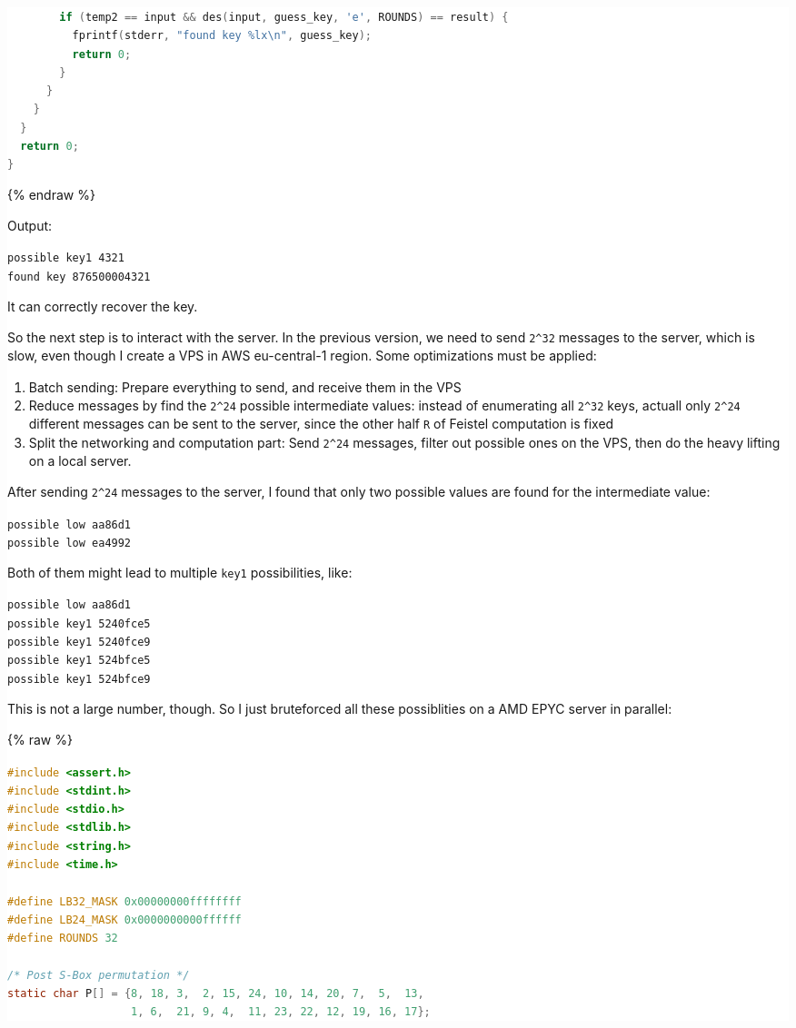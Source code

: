 ```c
        if (temp2 == input && des(input, guess_key, 'e', ROUNDS) == result) {
          fprintf(stderr, "found key %lx\n", guess_key);
          return 0;
        }
      }
    }
  }
  return 0;
}
```
{% endraw %}

Output:

```
possible key1 4321
found key 876500004321
```

It can correctly recover the key.

So the next step is to interact with the server. In the previous version, we need to send `2^32` messages to the server, which is slow, even though I create a VPS in AWS eu-central-1 region. Some optimizations must be applied:

1. Batch sending: Prepare everything to send, and receive them in the VPS
2. Reduce messages by find the `2^24` possible intermediate values: instead of enumerating all `2^32` keys, actuall only `2^24` different messages can be sent to the server, since the other half `R` of Feistel computation is fixed
3. Split the networking and computation part: Send `2^24` messages, filter out possible ones on the VPS, then do the heavy lifting on a local server.

After sending `2^24` messages to the server, I found that only two possible values are found for the intermediate value:

```
possible low aa86d1
possible low ea4992
```

Both of them might lead to multiple `key1` possibilities, like:

```
possible low aa86d1
possible key1 5240fce5
possible key1 5240fce9
possible key1 524bfce5
possible key1 524bfce9
```

This is not a large number, though. So I just bruteforced all these possiblities on a AMD EPYC server in parallel:

{% raw %}
```c
#include <assert.h>
#include <stdint.h>
#include <stdio.h>
#include <stdlib.h>
#include <string.h>
#include <time.h>

#define LB32_MASK 0x00000000ffffffff
#define LB24_MASK 0x0000000000ffffff
#define ROUNDS 32

/* Post S-Box permutation */
static char P[] = {8, 18, 3,  2, 15, 24, 10, 14, 20, 7,  5,  13,
                   1, 6,  21, 9, 4,  11, 23, 22, 12, 19, 16, 17};
```